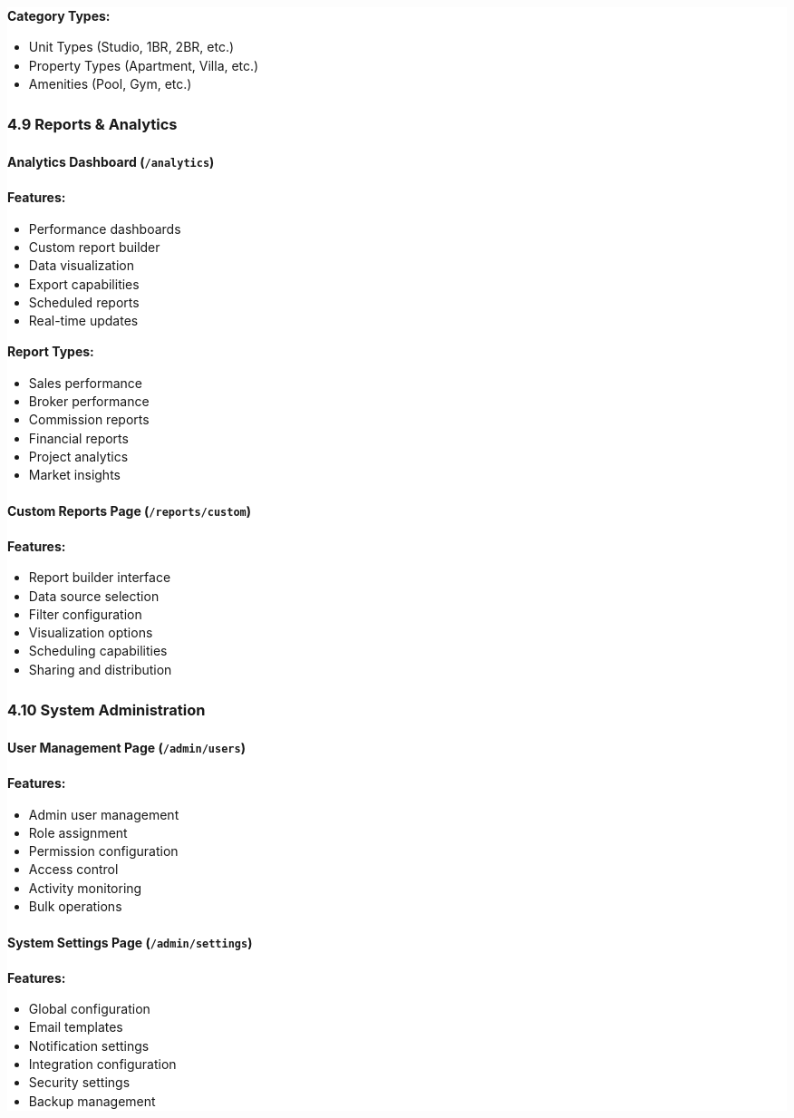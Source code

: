 **Category Types:**
- Unit Types (Studio, 1BR, 2BR, etc.)
- Property Types (Apartment, Villa, etc.)
- Amenities (Pool, Gym, etc.)

### 4.9 Reports & Analytics

#### Analytics Dashboard (`/analytics`)
**Features:**
- Performance dashboards
- Custom report builder
- Data visualization
- Export capabilities
- Scheduled reports
- Real-time updates

**Report Types:**
- Sales performance
- Broker performance
- Commission reports
- Financial reports
- Project analytics
- Market insights

#### Custom Reports Page (`/reports/custom`)
**Features:**
- Report builder interface
- Data source selection
- Filter configuration
- Visualization options
- Scheduling capabilities
- Sharing and distribution

### 4.10 System Administration

#### User Management Page (`/admin/users`)
**Features:**
- Admin user management
- Role assignment
- Permission configuration
- Access control
- Activity monitoring
- Bulk operations

#### System Settings Page (`/admin/settings`)
**Features:**
- Global configuration
- Email templates
- Notification settings
- Integration configuration
- Security settings
- Backup management
